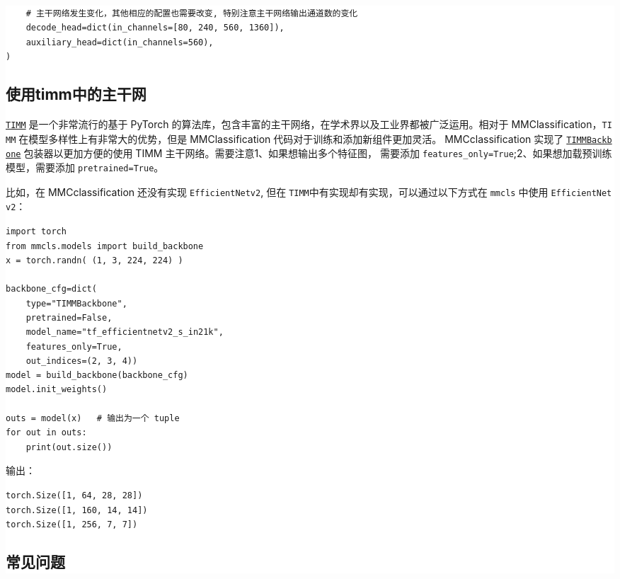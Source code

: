 ```
    # 主干网络发生变化，其他相应的配置也需要改变, 特别注意主干网络输出通道数的变化
    decode_head=dict(in_channels=[80, 240, 560, 1360]),
    auxiliary_head=dict(in_channels=560),
)
```

## 使用timm中的主干网

[`TIMM`](https://github.com/rwightman/pytorch-image-models/) 是一个非常流行的基于 PyTorch 的算法库，包含丰富的主干网络，在学术界以及工业界都被广泛运用。相对于 MMClassification，`TIMM` 在模型多样性上有非常大的优势，但是 MMClassification 代码对于训练和添加新组件更加灵活。 MMCclassification 实现了 [`TIMMBackbone`](https://github.com/open-mmlab/mmclassification/blob/f0ee5dcb2aca434e972c7969a5cd6edc4d56c97a/mmcls/models/backbones/timm_backbone.py#L39) 包装器以更加方便的使用 TIMM 主干网络。需要注意1、如果想输出多个特征图， 需要添加 `features_only=True`;2、如果想加载预训练模型，需要添加 `pretrained=True`。

比如，在 MMCclassification 还没有实现 `EfficientNetv2`, 但在 `TIMM`中有实现却有实现，可以通过以下方式在 `mmcls` 中使用 `EfficientNetv2`：


```
import torch
from mmcls.models import build_backbone
x = torch.randn( (1, 3, 224, 224) )

backbone_cfg=dict(
    type="TIMMBackbone",
    pretrained=False,
    model_name="tf_efficientnetv2_s_in21k",
    features_only=True,
    out_indices=(2, 3, 4))
model = build_backbone(backbone_cfg)
model.init_weights()

outs = model(x)   # 输出为一个 tuple
for out in outs:
    print(out.size())
```

输出：
```
torch.Size([1, 64, 28, 28])
torch.Size([1, 160, 14, 14])
torch.Size([1, 256, 7, 7])
```

## 常见问题


